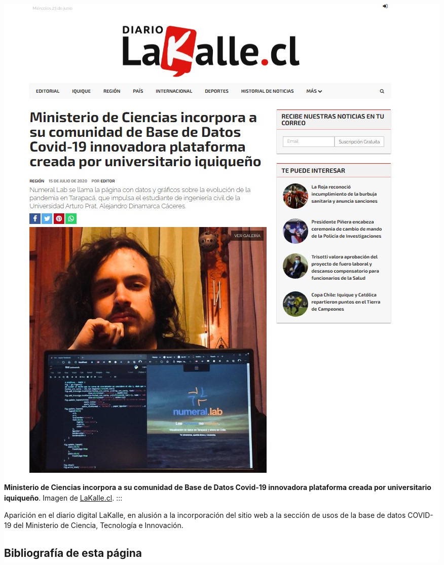 <img src="../../img/page/reconocimiento/prensa/tiny/12.jpg">

**Ministerio de Ciencias incorpora a su comunidad de Base de Datos Covid-19 innovadora plataforma creada por universitario iquiqueño**. Imagen de <a href="https://lakalle.cl/contenido/1815/ministerio-de-ciencias-incorpora-a-su-comunidad-de-base-de-datos-covid-19-innova">LaKalle.cl</a>.
:::

Aparición en el diario digital LaKalle, en alusión a la incorporación del sitio web a la sección de usos de la base de datos COVID-19 del Ministerio de Ciencia, Tecnología e Innovación.

## Bibliografía de esta página

```{footbibliography}
```